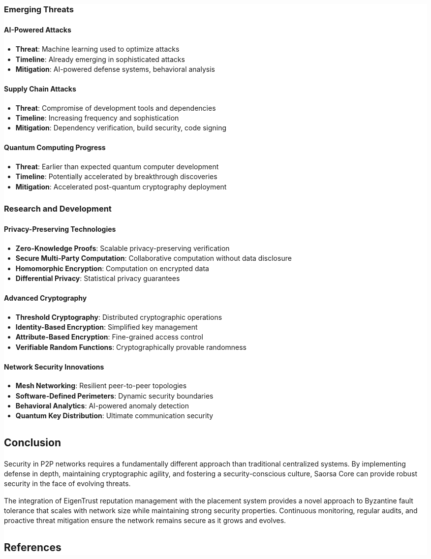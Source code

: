 ### Emerging Threats

#### AI-Powered Attacks
- **Threat**: Machine learning used to optimize attacks
- **Timeline**: Already emerging in sophisticated attacks
- **Mitigation**: AI-powered defense systems, behavioral analysis

#### Supply Chain Attacks
- **Threat**: Compromise of development tools and dependencies
- **Timeline**: Increasing frequency and sophistication
- **Mitigation**: Dependency verification, build security, code signing

#### Quantum Computing Progress
- **Threat**: Earlier than expected quantum computer development
- **Timeline**: Potentially accelerated by breakthrough discoveries
- **Mitigation**: Accelerated post-quantum cryptography deployment

### Research and Development

#### Privacy-Preserving Technologies
- **Zero-Knowledge Proofs**: Scalable privacy-preserving verification
- **Secure Multi-Party Computation**: Collaborative computation without data disclosure
- **Homomorphic Encryption**: Computation on encrypted data
- **Differential Privacy**: Statistical privacy guarantees

#### Advanced Cryptography
- **Threshold Cryptography**: Distributed cryptographic operations
- **Identity-Based Encryption**: Simplified key management
- **Attribute-Based Encryption**: Fine-grained access control
- **Verifiable Random Functions**: Cryptographically provable randomness

#### Network Security Innovations
- **Mesh Networking**: Resilient peer-to-peer topologies
- **Software-Defined Perimeters**: Dynamic security boundaries
- **Behavioral Analytics**: AI-powered anomaly detection
- **Quantum Key Distribution**: Ultimate communication security

## Conclusion

Security in P2P networks requires a fundamentally different approach than traditional centralized systems. By implementing defense in depth, maintaining cryptographic agility, and fostering a security-conscious culture, Saorsa Core can provide robust security in the face of evolving threats.

The integration of EigenTrust reputation management with the placement system provides a novel approach to Byzantine fault tolerance that scales with network size while maintaining strong security properties. Continuous monitoring, regular audits, and proactive threat mitigation ensure the network remains secure as it grows and evolves.

## References
